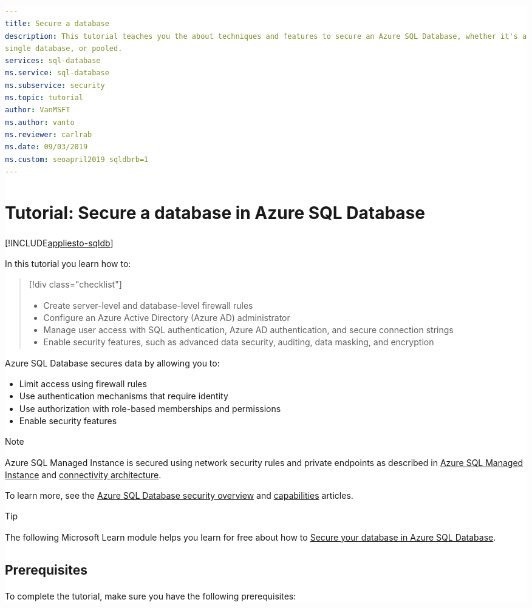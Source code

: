 ```yaml
---
title: Secure a database
description: This tutorial teaches you the about techniques and features to secure an Azure SQL Database, whether it's a single database, or pooled. 
services: sql-database
ms.service: sql-database
ms.subservice: security
ms.topic: tutorial
author: VanMSFT
ms.author: vanto
ms.reviewer: carlrab
ms.date: 09/03/2019
ms.custom: seoapril2019 sqldbrb=1
---
```

# Tutorial: Secure a database in Azure SQL Database
[!INCLUDE[appliesto-sqldb](../includes/appliesto-sqldb.md)]

In this tutorial you learn how to:

> [!div class="checklist"]
>
> - Create server-level and database-level firewall rules
> - Configure an Azure Active Directory (Azure AD) administrator
> - Manage user access with SQL authentication, Azure AD authentication, and secure connection strings
> - Enable security features, such as advanced data security, auditing, data masking, and encryption

Azure SQL Database secures data by allowing you to:

- Limit access using firewall rules
- Use authentication mechanisms that require identity
- Use authorization with role-based memberships and permissions
- Enable security features

> [!NOTE]
> Azure SQL Managed Instance is secured using network security rules and private endpoints as described in [Azure SQL Managed Instance](../managed-instance/sql-managed-instance-paas-overview.md) and [connectivity architecture](../managed-instance/connectivity-architecture-overview.md).

To learn more, see the [Azure SQL Database security overview](/azure/sql-database/sql-database-security-index) and [capabilities](security-overview.md) articles.

> [!TIP]
> The following Microsoft Learn module helps you learn for free about how to [Secure your database in Azure SQL Database](https://docs.microsoft.com/learn/modules/secure-your-azure-sql-database/).

## Prerequisites

To complete the tutorial, make sure you have the following prerequisites:
